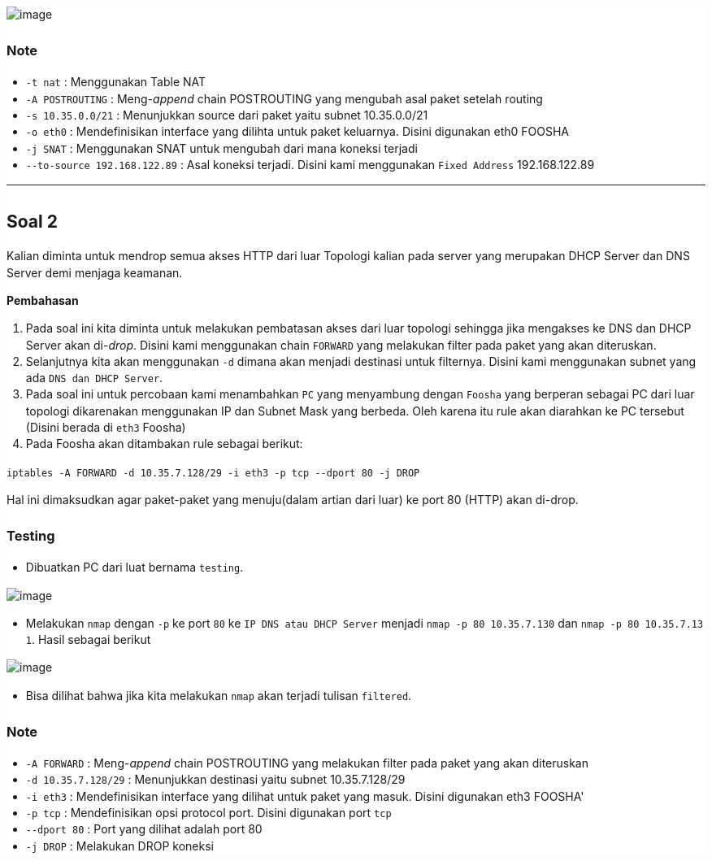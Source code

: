 ![image](https://user-images.githubusercontent.com/55140514/145565463-514f5fd6-2e47-41d2-be37-a82522acdad6.png)

### Note
* `-t nat` : Menggunakan Table NAT
* `-A POSTROUTING` : Meng-*append* chain POSTROUTING yang mengubah asal paket setelah routing
* `-s 10.35.0.0/21` : Menunjukkan source dari paket yaitu subnet 10.35.0.0/21
* `-o eth0` : Mendefinisikan interface yang dilihta untuk paket keluarnya. Disini digunakan eth0 FOOSHA
* `-j SNAT` : Menggunakan SNAT untuk mengubah dari mana koneksi terjadi
* `--to-source 192.168.122.89` : Asal koneksi terjadi. Disini kami menggunakan `Fixed Address` 192.168.122.89

<hr/>

## Soal 2
Kalian diminta untuk mendrop semua akses HTTP dari luar Topologi kalian pada server yang merupakan DHCP Server dan DNS Server demi menjaga keamanan.

**Pembahasan**
1. Pada soal ini kita diminta untuk melakukan pembatasan akses dari luar topologi sehingga jika mengakses ke DNS dan DHCP Server akan di-*drop*. Disini kami menggunakan chain `FORWARD` yang melakukan filter pada paket yang akan diteruskan.
2. Selanjutnya kita akan menggunakan `-d` dimana akan menjadi destinasi untuk filternya. Disini kami menggunakan subnet yang ada `DNS dan DHCP Server`.
3. Pada soal ini untuk percobaan kami menambahkan `PC` yang menyambung dengan `Foosha` yang berperan sebagai PC dari luar topologi dikarenakan menggunakan IP dan Subnet Mask yang berbeda. Oleh karena itu rule akan diarahkan ke PC tersebut (Disini berada di `eth3` Foosha)
4. Pada Foosha akan ditambakan rule sebagai berikut:  
```
iptables -A FORWARD -d 10.35.7.128/29 -i eth3 -p tcp --dport 80 -j DROP
```  
Hal ini dimaksudkan agar paket-paket yang menuju(dalam artian dari luar) ke port 80 (HTTP) akan di-drop.

### Testing
* Dibuatkan PC dari luat bernama `testing`.

![image](https://user-images.githubusercontent.com/55140514/145678947-4a1271e8-15c9-4fe4-a7bc-cd8402ce14e5.png)


* Melakukan `nmap` dengan `-p` ke port `80` ke `IP DNS atau DHCP Server` menjadi `nmap -p 80 10.35.7.130` dan `nmap -p 80 10.35.7.131`. Hasil sebagai berikut

![image](https://user-images.githubusercontent.com/55140514/145678892-0e97a0c7-160a-4207-aec8-14c183f93cee.png)

* Bisa dilihat bahwa jika kita melakukan `nmap` akan terjadi tulisan `filtered`.

### Note
* `-A FORWARD` : Meng-*append* chain POSTROUTING yang melakukan filter pada paket yang akan diteruskan
* `-d 10.35.7.128/29` : Menunjukkan destinasi yaitu subnet 10.35.7.128/29
* `-i eth3` : Mendefinisikan interface yang dilihat untuk paket yang masuk. Disini digunakan eth3 FOOSHA'
* `-p tcp` : Mendefinisikan opsi protocol port. Disini digunakan port `tcp`
* `--dport 80` : Port yang dilihat adalah port 80
* `-j DROP` : Melakukan DROP koneksi
